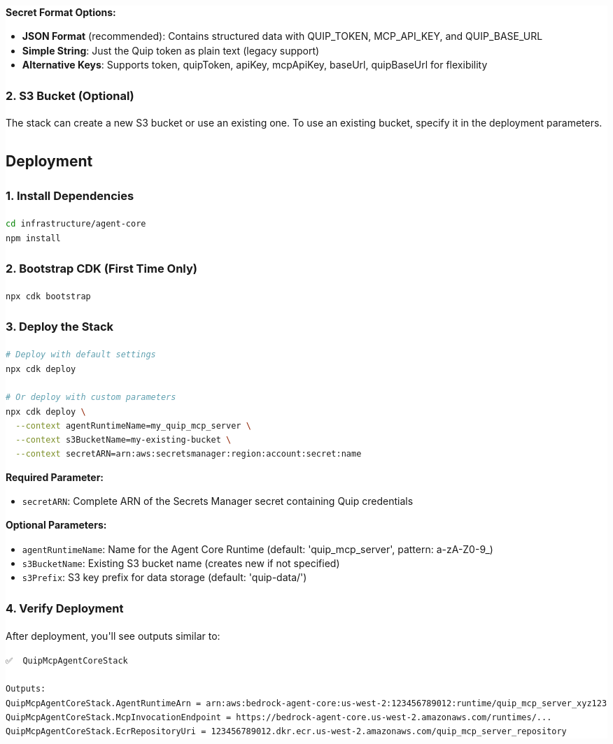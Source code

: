 **Secret Format Options:**
- **JSON Format** (recommended): Contains structured data with QUIP_TOKEN, MCP_API_KEY, and QUIP_BASE_URL
- **Simple String**: Just the Quip token as plain text (legacy support)
- **Alternative Keys**: Supports token, quipToken, apiKey, mcpApiKey, baseUrl, quipBaseUrl for flexibility

### 2. S3 Bucket (Optional)

The stack can create a new S3 bucket or use an existing one. To use an existing bucket, specify it in the deployment parameters.

## Deployment

### 1. Install Dependencies

```bash
cd infrastructure/agent-core
npm install
```

### 2. Bootstrap CDK (First Time Only)

```bash
npx cdk bootstrap
```

### 3. Deploy the Stack

```bash
# Deploy with default settings
npx cdk deploy

# Or deploy with custom parameters
npx cdk deploy \
  --context agentRuntimeName=my_quip_mcp_server \
  --context s3BucketName=my-existing-bucket \
  --context secretARN=arn:aws:secretsmanager:region:account:secret:name
```

**Required Parameter:**
- `secretARN`: Complete ARN of the Secrets Manager secret containing Quip credentials

**Optional Parameters:**
- `agentRuntimeName`: Name for the Agent Core Runtime (default: 'quip_mcp_server', pattern: a-zA-Z0-9_)
- `s3BucketName`: Existing S3 bucket name (creates new if not specified)
- `s3Prefix`: S3 key prefix for data storage (default: 'quip-data/')

### 4. Verify Deployment

After deployment, you'll see outputs similar to:

```
✅  QuipMcpAgentCoreStack

Outputs:
QuipMcpAgentCoreStack.AgentRuntimeArn = arn:aws:bedrock-agent-core:us-west-2:123456789012:runtime/quip_mcp_server_xyz123
QuipMcpAgentCoreStack.McpInvocationEndpoint = https://bedrock-agent-core.us-west-2.amazonaws.com/runtimes/...
QuipMcpAgentCoreStack.EcrRepositoryUri = 123456789012.dkr.ecr.us-west-2.amazonaws.com/quip_mcp_server_repository
```
